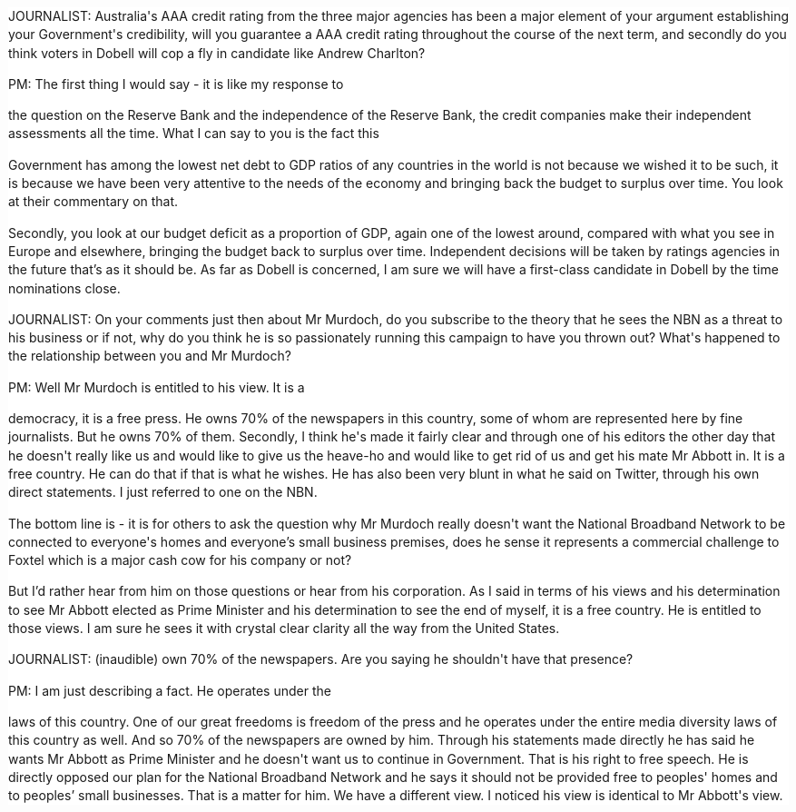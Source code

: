  

 JOURNALIST:                     Australia's AAA credit rating from the three major  agencies has been a major element of your argument  establishing your Government's credibility, will you  guarantee a AAA credit rating throughout the course  of the next term, and secondly do you think voters in  Dobell will cop a fly in candidate like Andrew  Charlton?    

 PM:                                         The first thing I would say - it is like my response to 

 the question on the Reserve Bank and the  independence of the Reserve Bank, the credit  companies make their independent assessments all  the time. What I can say to you is the fact this 

 Government has among the lowest net debt to GDP  ratios of any countries in the world is not because we  wished it to be such, it is because we have been very  attentive to the needs of the economy and bringing  back the budget to surplus over time. You look at their  commentary on that.     

 Secondly, you look at our budget deficit as a  proportion of GDP, again one of the lowest around,  compared with what you see in Europe and  elsewhere, bringing the budget back to surplus over  time. Independent decisions will be taken by ratings  agencies in the future that’s as it should be. As far as  Dobell is concerned, I am sure we will have a first-class candidate in Dobell by the time nominations  close. 

 

 JOURNALIST:                     On your comments just then about Mr Murdoch, do  you subscribe to the theory that he sees the NBN as a  threat to his business or if not, why do you think he is  so passionately running this campaign to have you  thrown out? What's happened to the relationship  between you and Mr Murdoch?  

 

 PM:                                         Well Mr Murdoch is entitled to his view. It is a 

 democracy, it is a free press. He owns 70% of the  newspapers in this country, some of whom are  represented here by fine journalists. But he owns 70%  of them. Secondly, I think he's made it fairly clear and  through one of his editors the other day that he  doesn't really like us and would like to give us the  heave-ho and would like to get rid of us and get his  mate Mr Abbott in. It is a free country. He can do that  if that is what he wishes. He has also been very blunt  in what he said on Twitter, through his own direct  statements. I just referred to one on the NBN.     

 The bottom line is - it is for others to ask the question  why Mr Murdoch really doesn't want the National  Broadband Network to be connected to everyone's  homes and everyone’s small business premises, does  he sense it represents a commercial challenge to  Foxtel which is a major cash cow for his company or  not?     

 But I’d rather hear from him on those questions or  hear from his corporation. As I said in terms of his  views and his determination to see Mr Abbott elected  as Prime Minister and his determination to see the  end of myself, it is a free country. He is entitled to  those views. I am sure he sees it with crystal clear  clarity all the way from the United States. 

 

 JOURNALIST:                     (inaudible) own 70% of the newspapers. Are you  saying he shouldn't have that presence?     

 PM:                                         I am just describing a fact. He operates under the 

 laws of this country. One of our great freedoms is  freedom of the press and he operates under the entire  media diversity laws of this country as well. And so  70% of the newspapers are owned by him. Through  his statements made directly he has said he wants Mr  Abbott as Prime Minister and he doesn't want us to  continue in Government. That is his right to free  speech. He is directly opposed our plan for the  National Broadband Network and he says it should  not be provided free to peoples' homes and to  peoples’ small businesses. That is a matter for him.  We have a different view. I noticed his view is  identical to Mr Abbott's view.     
